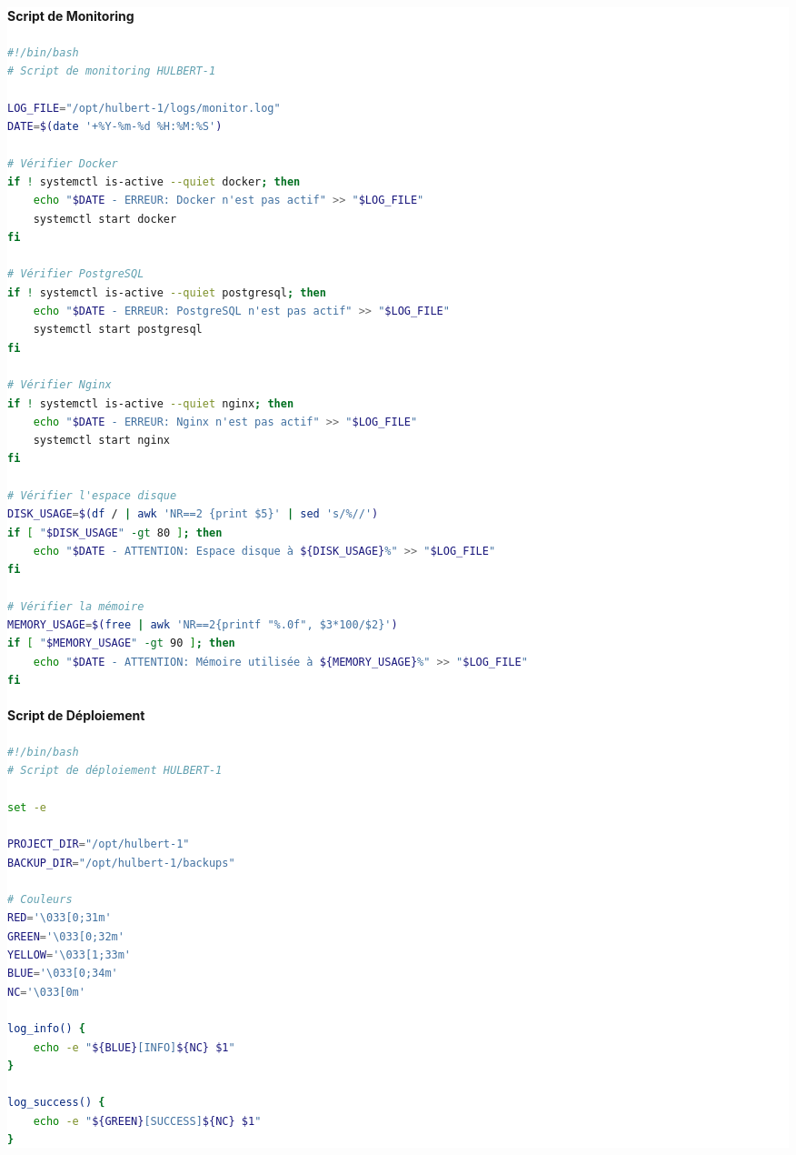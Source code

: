 #### **Script de Monitoring**
```bash
#!/bin/bash
# Script de monitoring HULBERT-1

LOG_FILE="/opt/hulbert-1/logs/monitor.log"
DATE=$(date '+%Y-%m-%d %H:%M:%S')

# Vérifier Docker
if ! systemctl is-active --quiet docker; then
    echo "$DATE - ERREUR: Docker n'est pas actif" >> "$LOG_FILE"
    systemctl start docker
fi

# Vérifier PostgreSQL
if ! systemctl is-active --quiet postgresql; then
    echo "$DATE - ERREUR: PostgreSQL n'est pas actif" >> "$LOG_FILE"
    systemctl start postgresql
fi

# Vérifier Nginx
if ! systemctl is-active --quiet nginx; then
    echo "$DATE - ERREUR: Nginx n'est pas actif" >> "$LOG_FILE"
    systemctl start nginx
fi

# Vérifier l'espace disque
DISK_USAGE=$(df / | awk 'NR==2 {print $5}' | sed 's/%//')
if [ "$DISK_USAGE" -gt 80 ]; then
    echo "$DATE - ATTENTION: Espace disque à ${DISK_USAGE}%" >> "$LOG_FILE"
fi

# Vérifier la mémoire
MEMORY_USAGE=$(free | awk 'NR==2{printf "%.0f", $3*100/$2}')
if [ "$MEMORY_USAGE" -gt 90 ]; then
    echo "$DATE - ATTENTION: Mémoire utilisée à ${MEMORY_USAGE}%" >> "$LOG_FILE"
fi
```

#### **Script de Déploiement**
```bash
#!/bin/bash
# Script de déploiement HULBERT-1

set -e

PROJECT_DIR="/opt/hulbert-1"
BACKUP_DIR="/opt/hulbert-1/backups"

# Couleurs
RED='\033[0;31m'
GREEN='\033[0;32m'
YELLOW='\033[1;33m'
BLUE='\033[0;34m'
NC='\033[0m'

log_info() {
    echo -e "${BLUE}[INFO]${NC} $1"
}

log_success() {
    echo -e "${GREEN}[SUCCESS]${NC} $1"
}

```